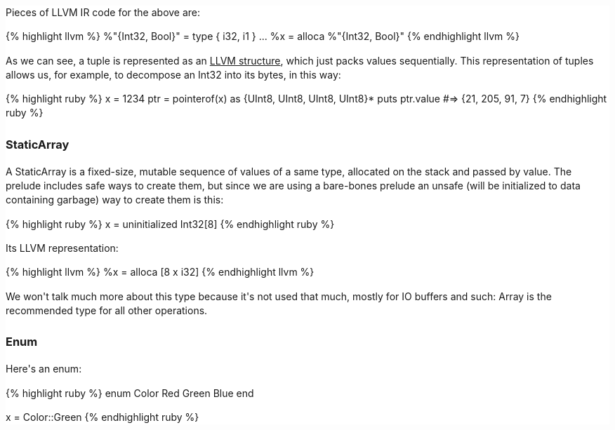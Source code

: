 Pieces of LLVM IR code for the above are:

{% highlight llvm %}
%"{Int32, Bool}" = type { i32, i1 }
...
%x = alloca %"{Int32, Bool}"
{% endhighlight llvm %}

As we can see, a tuple is represented as an [LLVM structure](http://llvm.org/docs/LangRef.html#structure-type), which just
packs values sequentially. This representation of tuples allows us, for example, to decompose an Int32 into its bytes,
in this way:

{% highlight ruby %}
x = 1234
ptr = pointerof(x) as {UInt8, UInt8, UInt8, UInt8}*
puts ptr.value #=> {21, 205, 91, 7}
{% endhighlight ruby %}

### StaticArray

A StaticArray is a fixed-size, mutable sequence of values of a same type, allocated on the stack and passed by value.
The prelude includes safe ways to create them, but since we are using a bare-bones prelude an unsafe (will be initialized
to data containing garbage) way to create them is this:

{% highlight ruby %}
x = uninitialized Int32[8]
{% endhighlight ruby %}

Its LLVM representation:

{% highlight llvm %}
%x = alloca [8 x i32]
{% endhighlight llvm %}

We won't talk much more about this type because it's not used that much, mostly for IO buffers and such: Array is the
recommended type for all other operations.

### Enum

Here's an enum:

{% highlight ruby %}
enum Color
  Red
  Green
  Blue
end

x = Color::Green
{% endhighlight ruby %}
